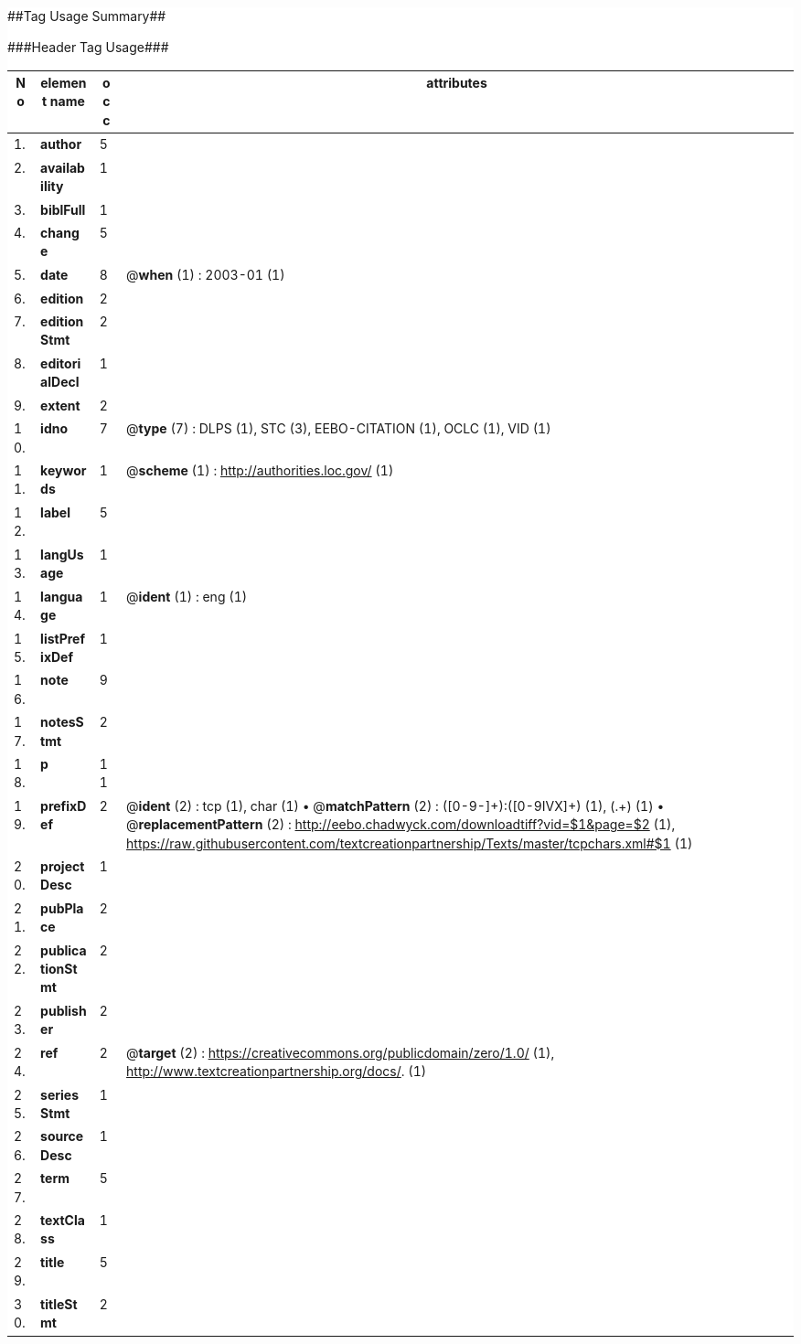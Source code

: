 ##Tag Usage Summary##

###Header Tag Usage###

|No|element name|occ|attributes|
|---|---|---|---|
|1.|__author__|5||
|2.|__availability__|1||
|3.|__biblFull__|1||
|4.|__change__|5||
|5.|__date__|8| @__when__ (1) : 2003-01 (1)|
|6.|__edition__|2||
|7.|__editionStmt__|2||
|8.|__editorialDecl__|1||
|9.|__extent__|2||
|10.|__idno__|7| @__type__ (7) : DLPS (1), STC (3), EEBO-CITATION (1), OCLC (1), VID (1)|
|11.|__keywords__|1| @__scheme__ (1) : http://authorities.loc.gov/ (1)|
|12.|__label__|5||
|13.|__langUsage__|1||
|14.|__language__|1| @__ident__ (1) : eng (1)|
|15.|__listPrefixDef__|1||
|16.|__note__|9||
|17.|__notesStmt__|2||
|18.|__p__|11||
|19.|__prefixDef__|2| @__ident__ (2) : tcp (1), char (1)  •  @__matchPattern__ (2) : ([0-9\-]+):([0-9IVX]+) (1), (.+) (1)  •  @__replacementPattern__ (2) : http://eebo.chadwyck.com/downloadtiff?vid=$1&page=$2 (1), https://raw.githubusercontent.com/textcreationpartnership/Texts/master/tcpchars.xml#$1 (1)|
|20.|__projectDesc__|1||
|21.|__pubPlace__|2||
|22.|__publicationStmt__|2||
|23.|__publisher__|2||
|24.|__ref__|2| @__target__ (2) : https://creativecommons.org/publicdomain/zero/1.0/ (1), http://www.textcreationpartnership.org/docs/. (1)|
|25.|__seriesStmt__|1||
|26.|__sourceDesc__|1||
|27.|__term__|5||
|28.|__textClass__|1||
|29.|__title__|5||
|30.|__titleStmt__|2||
